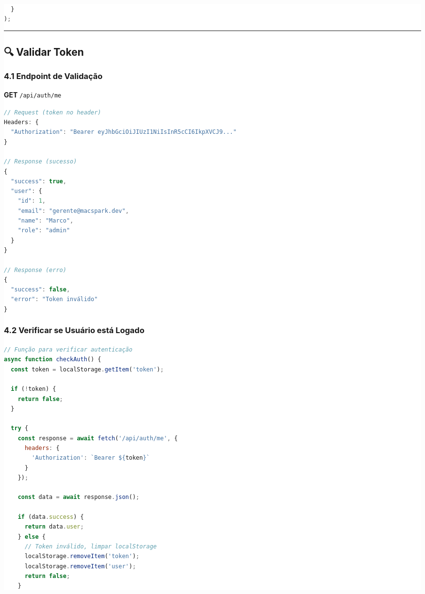 ```javascript
  }
);
```

---

## 🔍 **Validar Token**

### 4.1 Endpoint de Validação

**GET** `/api/auth/me`

```javascript
// Request (token no header)
Headers: {
  "Authorization": "Bearer eyJhbGciOiJIUzI1NiIsInR5cCI6IkpXVCJ9..."
}

// Response (sucesso)
{
  "success": true,
  "user": {
    "id": 1,
    "email": "gerente@macspark.dev",
    "name": "Marco",
    "role": "admin"
  }
}

// Response (erro)
{
  "success": false,
  "error": "Token inválido"
}
```

### 4.2 Verificar se Usuário está Logado

```javascript
// Função para verificar autenticação
async function checkAuth() {
  const token = localStorage.getItem('token');
  
  if (!token) {
    return false;
  }
  
  try {
    const response = await fetch('/api/auth/me', {
      headers: {
        'Authorization': `Bearer ${token}`
      }
    });
    
    const data = await response.json();
    
    if (data.success) {
      return data.user;
    } else {
      // Token inválido, limpar localStorage
      localStorage.removeItem('token');
      localStorage.removeItem('user');
      return false;
    }
```